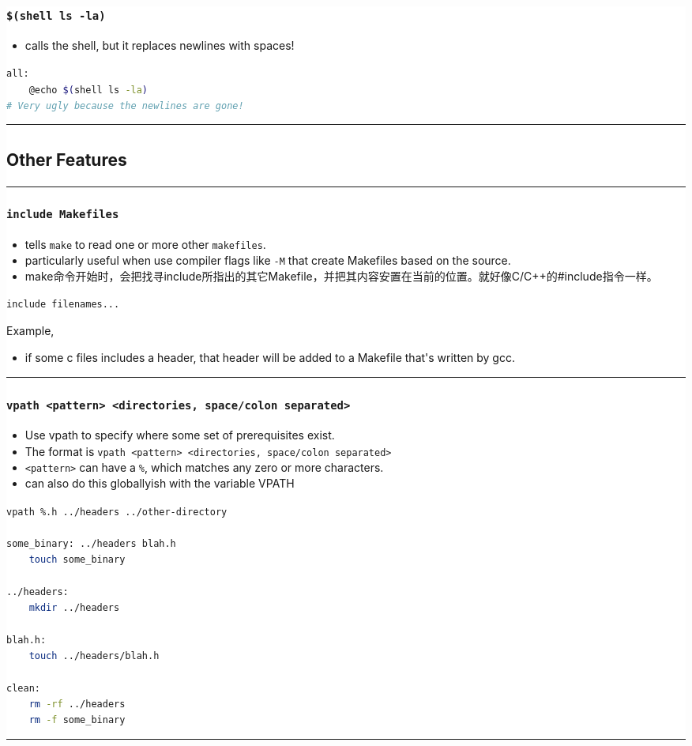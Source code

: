 
### `$(shell ls -la)`

- calls the shell, but it replaces newlines with spaces!

```bash
all:
    @echo $(shell ls -la)
# Very ugly because the newlines are gone!
```

---

## Other Features

---

### `include Makefiles`

- tells `make` to read one or more other `makefiles`.
- particularly useful when use compiler flags like `-M` that create Makefiles based on the source.
- make命令开始时，会把找寻include所指出的其它Makefile，并把其内容安置在当前的位置。就好像C/C++的#include指令一样。

```bash
include filenames...
```

Example,
- if some c files includes a header, that header will be added to a Makefile that's written by gcc.  


---


### `vpath <pattern> <directories, space/colon separated>`

- Use vpath to specify where some set of prerequisites exist.
- The format is `vpath <pattern> <directories, space/colon separated>`  
- `<pattern>` can have a `%`, which matches any zero or more characters.  
- can also do this globallyish with the variable VPATH

```bash
vpath %.h ../headers ../other-directory

some_binary: ../headers blah.h
    touch some_binary

../headers:
    mkdir ../headers

blah.h:
    touch ../headers/blah.h

clean:
    rm -rf ../headers
    rm -f some_binary
```

---